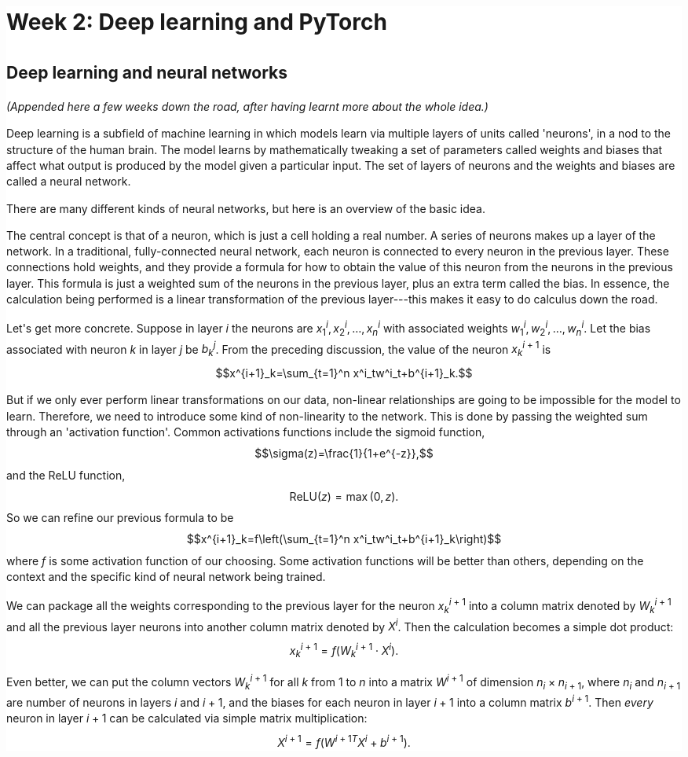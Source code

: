 # Week 2: Deep learning and PyTorch

## Deep learning and neural networks

*(Appended here a few weeks down the road, after having learnt more about the
whole idea.)*

Deep learning is a subfield of machine learning in which models learn via
multiple layers of units called 'neurons', in a nod to the structure of the
human brain. The model learns by mathematically tweaking a set of parameters
called weights and biases that affect what output is produced by the model given
a particular input. The set of layers of neurons and the weights and biases are
called a neural network.

There are many different kinds of neural networks, but here is an overview of
the basic idea.

The central concept is that of a neuron, which is just a cell holding a real
number. A series of neurons makes up a layer of the network. In a traditional,
fully-connected neural network, each neuron is connected to every neuron in the
previous layer. These connections hold weights, and they provide a formula for
how to obtain the value of this neuron from the neurons in the previous layer.
This formula is just a weighted sum of the neurons in the previous layer, plus
an extra term called the bias. In essence, the calculation being performed is a
linear transformation of the previous layer---this makes it easy to do calculus
down the road.

Let's get more concrete. Suppose in layer $i$ the neurons are
$x^i_1,x^i_2,\ldots,x^i_n$ with associated weights $w^i_1,w^i_2,\ldots,w^i_n$.
Let the bias associated with neuron $k$ in layer $j$ be $b^j_k$. From the
preceding discussion, the value of the neuron $x^{i+1}_k$ is
$$x^{i+1}_k=\sum_{t=1}^n x^i_tw^i_t+b^{i+1}_k.$$

But if we only ever perform linear transformations on our data, non-linear
relationships are going to be impossible for the model to learn. Therefore, we
need to introduce some kind of non-linearity to the network. This is done by
passing the weighted sum through an 'activation function'. Common activations
functions include the sigmoid function, $$\sigma(z)=\frac{1}{1+e^{-z}},$$ and
the ReLU function, $$\text{ReLU}(z)=\max(0,z).$$ So we can refine our previous
formula to be 
$$x^{i+1}_k=f\left(\sum_{t=1}^n x^i_tw^i_t+b^{i+1}_k\right)$$
where  $f$ is some activation function of our choosing. Some activation
functions will be better than others, depending on the context and the specific
kind of neural network being trained.

We can package all the weights corresponding to the previous layer for the
neuron $x^{i+1}_k$ into a column matrix denoted by $W^{i+1}_k$ and all the previous layer
neurons into another column matrix denoted by $X^{i}$. Then the calculation
becomes a simple dot product: 
$$x^{i+1}_k=f\left(W^{i+1}_k\cdot X^{i}\right).$$

Even better, we can put the column vectors $W^{i+1}_k$ for all $k$ from $1$ to
$n$ into a matrix $W^{i+1}$ of dimension $n_i\times n_{i+1}$, where $n_i$ and $n_{i+1}$ are
number of neurons in layers $i$ and $i+1$, and the biases for each neuron in
layer $i+1$ into a column matrix $b^{i+1}$. Then *every* neuron in layer $i+1$
can be calculated via simple matrix multiplication:
$$X^{i+1}=f\left({W^{i+1}}^TX^i+b^{i+1}\right).$$
